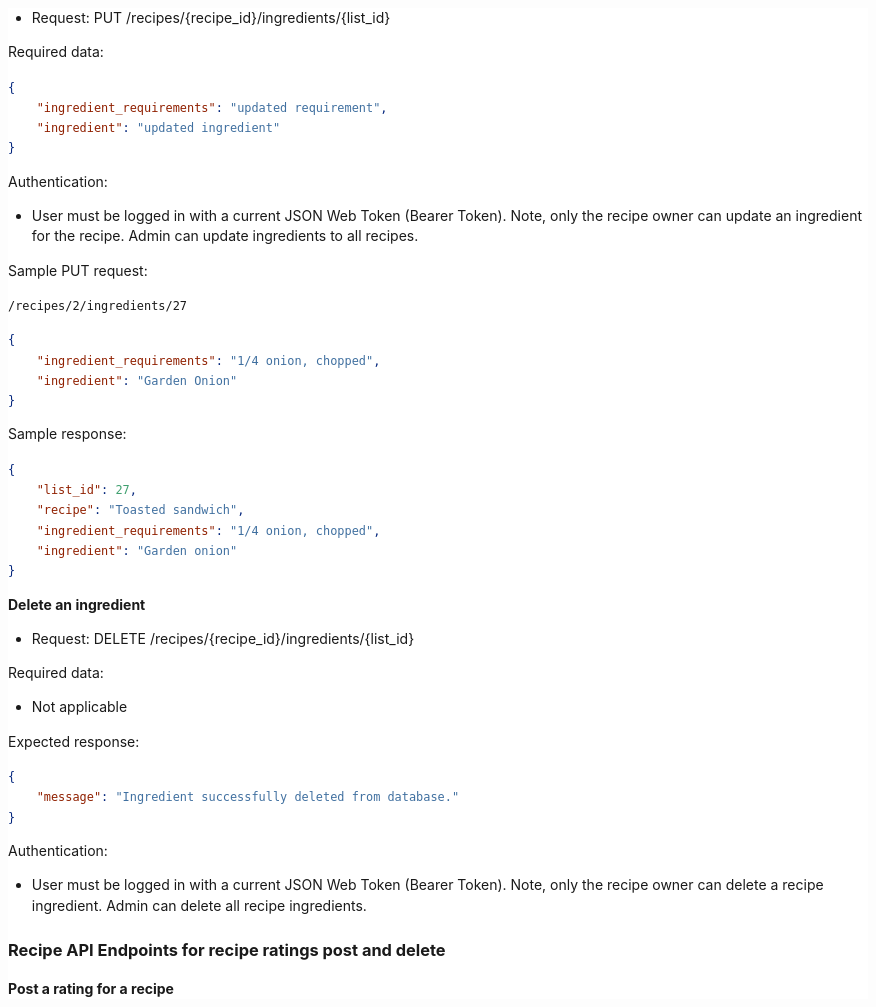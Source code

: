 - Request: PUT /recipes/{recipe_id}/ingredients/{list_id}

Required data: 

```json
{
	"ingredient_requirements": "updated requirement",
	"ingredient": "updated ingredient"
}
```
Authentication: 

- User must be logged in with a current JSON Web Token (Bearer Token). Note, only the recipe owner can update an ingredient for the recipe. Admin can update ingredients to all recipes.

Sample PUT request: 

```/recipes/2/ingredients/27```

```json
{
	"ingredient_requirements": "1/4 onion, chopped",
	"ingredient": "Garden Onion"
}
```
Sample response: 

```json  
{
	"list_id": 27,
	"recipe": "Toasted sandwich",
	"ingredient_requirements": "1/4 onion, chopped",
	"ingredient": "Garden onion"
}
```
**Delete an ingredient**  

- Request: DELETE /recipes/{recipe_id}/ingredients/{list_id}

Required data: 

- Not applicable

Expected response:

```json
{
	"message": "Ingredient successfully deleted from database."
}
```
Authentication: 

- User must be logged in with a current JSON Web Token (Bearer Token). Note, only the recipe owner can delete a recipe ingredient. Admin can delete all recipe ingredients.

### Recipe API Endpoints for recipe ratings post and delete

**Post a rating for a recipe** 
